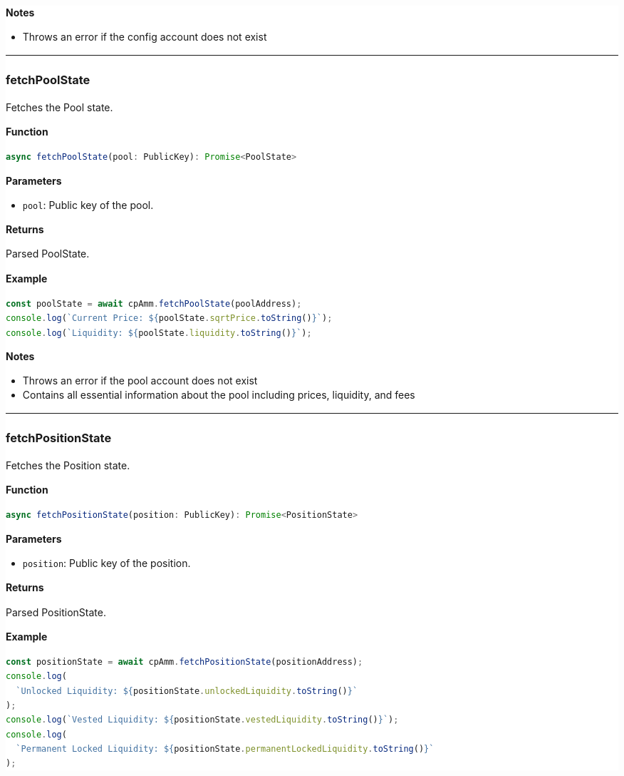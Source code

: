 **Notes**

- Throws an error if the config account does not exist

---

### fetchPoolState

Fetches the Pool state.

**Function**

```typescript
async fetchPoolState(pool: PublicKey): Promise<PoolState>
```

**Parameters**

- `pool`: Public key of the pool.

**Returns**

Parsed PoolState.

**Example**

```typescript
const poolState = await cpAmm.fetchPoolState(poolAddress);
console.log(`Current Price: ${poolState.sqrtPrice.toString()}`);
console.log(`Liquidity: ${poolState.liquidity.toString()}`);
```

**Notes**

- Throws an error if the pool account does not exist
- Contains all essential information about the pool including prices, liquidity, and fees

---

### fetchPositionState

Fetches the Position state.

**Function**

```typescript
async fetchPositionState(position: PublicKey): Promise<PositionState>
```

**Parameters**

- `position`: Public key of the position.

**Returns**

Parsed PositionState.

**Example**

```typescript
const positionState = await cpAmm.fetchPositionState(positionAddress);
console.log(
  `Unlocked Liquidity: ${positionState.unlockedLiquidity.toString()}`
);
console.log(`Vested Liquidity: ${positionState.vestedLiquidity.toString()}`);
console.log(
  `Permanent Locked Liquidity: ${positionState.permanentLockedLiquidity.toString()}`
);
```
